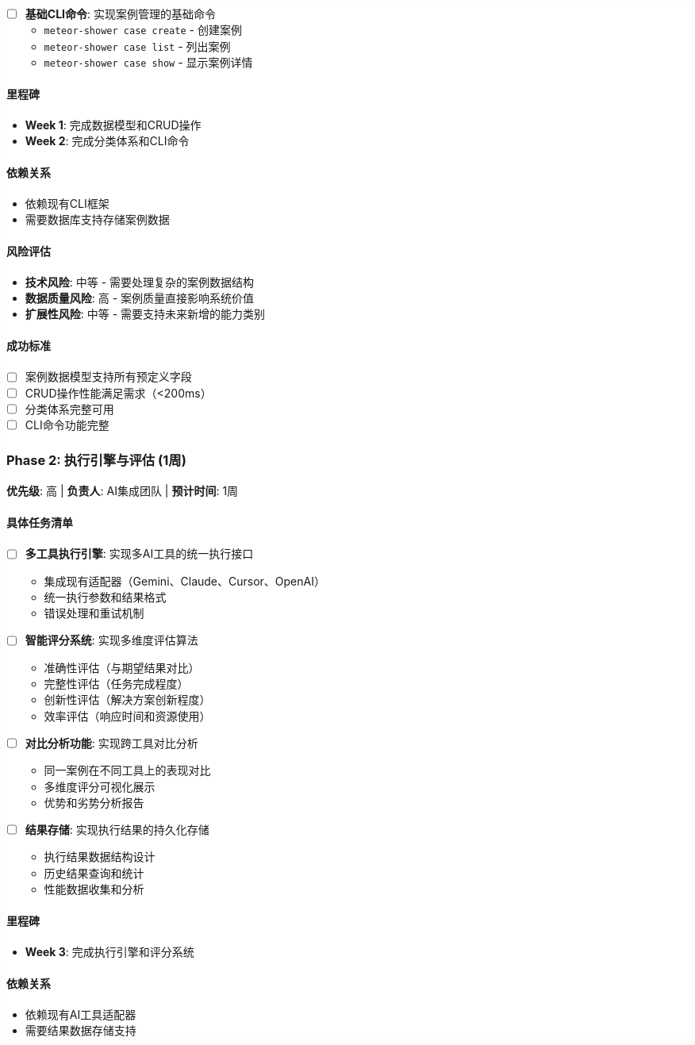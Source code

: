 - [ ] **基础CLI命令**: 实现案例管理的基础命令
  - `meteor-shower case create` - 创建案例
  - `meteor-shower case list` - 列出案例
  - `meteor-shower case show` - 显示案例详情

#### 里程碑
- **Week 1**: 完成数据模型和CRUD操作
- **Week 2**: 完成分类体系和CLI命令

#### 依赖关系
- 依赖现有CLI框架
- 需要数据库支持存储案例数据

#### 风险评估
- **技术风险**: 中等 - 需要处理复杂的案例数据结构
- **数据质量风险**: 高 - 案例质量直接影响系统价值
- **扩展性风险**: 中等 - 需要支持未来新增的能力类别

#### 成功标准
- [ ] 案例数据模型支持所有预定义字段
- [ ] CRUD操作性能满足需求（<200ms）
- [ ] 分类体系完整可用
- [ ] CLI命令功能完整

### Phase 2: 执行引擎与评估 (1周)
**优先级**: 高 | **负责人**: AI集成团队 | **预计时间**: 1周

#### 具体任务清单
- [ ] **多工具执行引擎**: 实现多AI工具的统一执行接口
  - 集成现有适配器（Gemini、Claude、Cursor、OpenAI）
  - 统一执行参数和结果格式
  - 错误处理和重试机制

- [ ] **智能评分系统**: 实现多维度评估算法
  - 准确性评估（与期望结果对比）
  - 完整性评估（任务完成程度）
  - 创新性评估（解决方案创新程度）
  - 效率评估（响应时间和资源使用）

- [ ] **对比分析功能**: 实现跨工具对比分析
  - 同一案例在不同工具上的表现对比
  - 多维度评分可视化展示
  - 优势和劣势分析报告

- [ ] **结果存储**: 实现执行结果的持久化存储
  - 执行结果数据结构设计
  - 历史结果查询和统计
  - 性能数据收集和分析

#### 里程碑
- **Week 3**: 完成执行引擎和评分系统

#### 依赖关系
- 依赖现有AI工具适配器
- 需要结果数据存储支持
